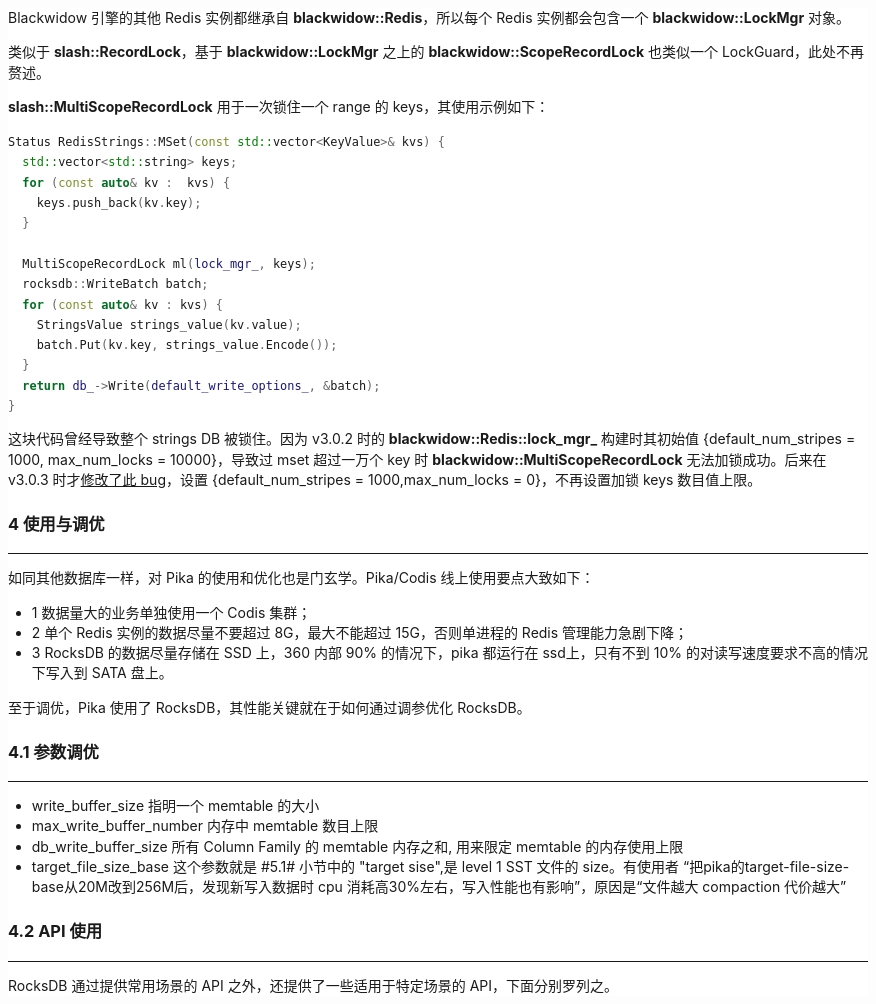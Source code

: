 Blackwidow 引擎的其他 Redis 实例都继承自 **blackwidow::Redis**，所以每个 Redis 实例都会包含一个 **blackwidow::LockMgr** 对象。

类似于 **slash::RecordLock**，基于 **blackwidow::LockMgr** 之上的 **blackwidow::ScopeRecordLock** 也类似一个 LockGuard，此处不再赘述。

**slash::MultiScopeRecordLock** 用于一次锁住一个 range 的 keys，其使用示例如下：

```C++
Status RedisStrings::MSet(const std::vector<KeyValue>& kvs) {
  std::vector<std::string> keys;
  for (const auto& kv :  kvs) {
    keys.push_back(kv.key);
  }

  MultiScopeRecordLock ml(lock_mgr_, keys);
  rocksdb::WriteBatch batch;
  for (const auto& kv : kvs) {
    StringsValue strings_value(kv.value);
    batch.Put(kv.key, strings_value.Encode());
  }
  return db_->Write(default_write_options_, &batch);
}
```

这块代码曾经导致整个 strings DB 被锁住。因为 v3.0.2 时的 **blackwidow::Redis::lock\_mgr\_** 构建时其初始值 {default\_num\_stripes = 1000, max\_num\_locks = 10000}，导致过 mset 超过一万个 key 时 **blackwidow::MultiScopeRecordLock** 无法加锁成功。后来在 v3.0.3 时才[修改了此 bug](https://github.com/Qihoo360/blackwidow/commit/665c44db35dc1eb79c40c800e2cd15bf05f9ec99)，设置 {default\_num\_stripes = 1000,max\_num\_locks = 0}，不再设置加锁 keys 数目值上限。

### 4 使用与调优
---

如同其他数据库一样，对 Pika 的使用和优化也是门玄学。Pika/Codis 线上使用要点大致如下：

- 1 数据量大的业务单独使用一个 Codis 集群；
- 2 单个 Redis 实例的数据尽量不要超过 8G，最大不能超过 15G，否则单进程的 Redis 管理能力急剧下降；
- 3 RocksDB 的数据尽量存储在 SSD 上，360 内部 90% 的情况下，pika 都运行在 ssd上，只有不到 10% 的对读写速度要求不高的情况下写入到 SATA 盘上。

至于调优，Pika 使用了 RocksDB，其性能关键就在于如何通过调参优化 RocksDB。

### 4.1 参数调优
---

* write\_buffer\_size 指明一个 memtable 的大小
* max\_write\_buffer\_number 内存中 memtable 数目上限
* db\_write\_buffer\_size 所有 Column Family 的 memtable 内存之和, 用来限定 memtable 的内存使用上限
* target\_file\_size\_base 这个参数就是 #5.1# 小节中的 "target sise",是 level 1 SST 文件的 size。有使用者 “把pika的target-file-size-base从20M改到256M后，发现新写入数据时 cpu 消耗高30%左右，写入性能也有影响”，原因是“文件越大 compaction 代价越大”


### 4.2 API 使用
---

RocksDB 通过提供常用场景的 API 之外，还提供了一些适用于特定场景的 API，下面分别罗列之。
